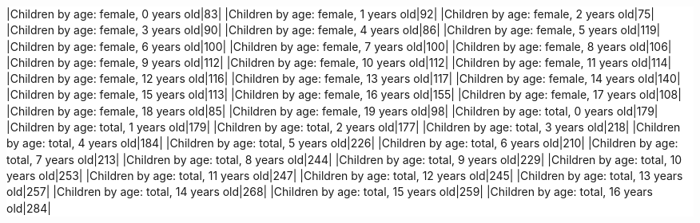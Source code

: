 |Children by age: female, 0 years old|83|
|Children by age: female, 1 years old|92|
|Children by age: female, 2 years old|75|
|Children by age: female, 3 years old|90|
|Children by age: female, 4 years old|86|
|Children by age: female, 5 years old|119|
|Children by age: female, 6 years old|100|
|Children by age: female, 7 years old|100|
|Children by age: female, 8 years old|106|
|Children by age: female, 9 years old|112|
|Children by age: female, 10 years old|112|
|Children by age: female, 11 years old|114|
|Children by age: female, 12 years old|116|
|Children by age: female, 13 years old|117|
|Children by age: female, 14 years old|140|
|Children by age: female, 15 years old|113|
|Children by age: female, 16 years old|155|
|Children by age: female, 17 years old|108|
|Children by age: female, 18 years old|85|
|Children by age: female, 19 years old|98|
|Children by age: total, 0 years old|179|
|Children by age: total, 1 years old|179|
|Children by age: total, 2 years old|177|
|Children by age: total, 3 years old|218|
|Children by age: total, 4 years old|184|
|Children by age: total, 5 years old|226|
|Children by age: total, 6 years old|210|
|Children by age: total, 7 years old|213|
|Children by age: total, 8 years old|244|
|Children by age: total, 9 years old|229|
|Children by age: total, 10 years old|253|
|Children by age: total, 11 years old|247|
|Children by age: total, 12 years old|245|
|Children by age: total, 13 years old|257|
|Children by age: total, 14 years old|268|
|Children by age: total, 15 years old|259|
|Children by age: total, 16 years old|284|
